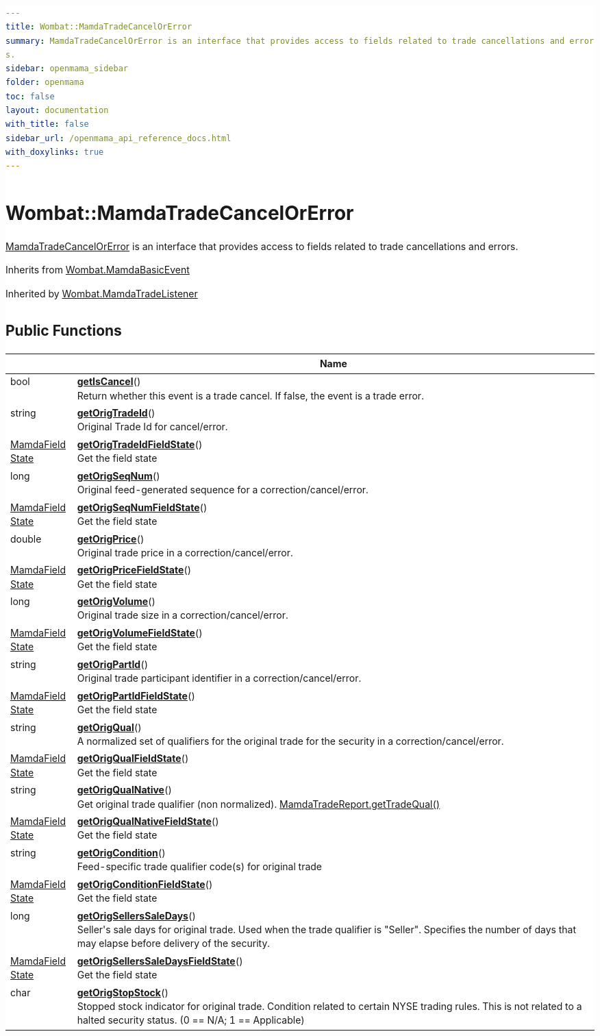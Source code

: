 ```yaml
---
title: Wombat::MamdaTradeCancelOrError
summary: MamdaTradeCancelOrError is an interface that provides access to fields related to trade cancellations and errors. 
sidebar: openmama_sidebar
folder: openmama
toc: false
layout: documentation
with_title: false
sidebar_url: /openmama_api_reference_docs.html
with_doxylinks: true
---
```


# Wombat::MamdaTradeCancelOrError



[MamdaTradeCancelOrError]() is an interface that provides access to fields related to trade cancellations and errors. 

Inherits from [Wombat.MamdaBasicEvent](interfaceWombat_1_1MamdaBasicEvent.html)

Inherited by [Wombat.MamdaTradeListener](classWombat_1_1MamdaTradeListener.html)

## Public Functions

|                | Name           |
| -------------- | -------------- |
| bool | **[getIsCancel](interfaceWombat_1_1MamdaTradeCancelOrError.html#function-getiscancel)**()<br>Return whether this event is a trade cancel. If false, the event is a trade error.  |
| string | **[getOrigTradeId](interfaceWombat_1_1MamdaTradeCancelOrError.html#function-getorigtradeid)**()<br>Original Trade Id for cancel/error.  |
| [MamdaFieldState](namespaceWombat.html#enum-mamdafieldstate) | **[getOrigTradeIdFieldState](interfaceWombat_1_1MamdaTradeCancelOrError.html#function-getorigtradeidfieldstate)**()<br>Get the field state  |
| long | **[getOrigSeqNum](interfaceWombat_1_1MamdaTradeCancelOrError.html#function-getorigseqnum)**()<br>Original feed-generated sequence for a correction/cancel/error.  |
| [MamdaFieldState](namespaceWombat.html#enum-mamdafieldstate) | **[getOrigSeqNumFieldState](interfaceWombat_1_1MamdaTradeCancelOrError.html#function-getorigseqnumfieldstate)**()<br>Get the field state  |
| double | **[getOrigPrice](interfaceWombat_1_1MamdaTradeCancelOrError.html#function-getorigprice)**()<br>Original trade price in a correction/cancel/error.  |
| [MamdaFieldState](namespaceWombat.html#enum-mamdafieldstate) | **[getOrigPriceFieldState](interfaceWombat_1_1MamdaTradeCancelOrError.html#function-getorigpricefieldstate)**()<br>Get the field state  |
| long | **[getOrigVolume](interfaceWombat_1_1MamdaTradeCancelOrError.html#function-getorigvolume)**()<br>Original trade size in a correction/cancel/error.  |
| [MamdaFieldState](namespaceWombat.html#enum-mamdafieldstate) | **[getOrigVolumeFieldState](interfaceWombat_1_1MamdaTradeCancelOrError.html#function-getorigvolumefieldstate)**()<br>Get the field state  |
| string | **[getOrigPartId](interfaceWombat_1_1MamdaTradeCancelOrError.html#function-getorigpartid)**()<br>Original trade participant identifier in a correction/cancel/error.  |
| [MamdaFieldState](namespaceWombat.html#enum-mamdafieldstate) | **[getOrigPartIdFieldState](interfaceWombat_1_1MamdaTradeCancelOrError.html#function-getorigpartidfieldstate)**()<br>Get the field state  |
| string | **[getOrigQual](interfaceWombat_1_1MamdaTradeCancelOrError.html#function-getorigqual)**()<br>A normalized set of qualifiers for the original trade for the security in a correction/cancel/error.  |
| [MamdaFieldState](namespaceWombat.html#enum-mamdafieldstate) | **[getOrigQualFieldState](interfaceWombat_1_1MamdaTradeCancelOrError.html#function-getorigqualfieldstate)**()<br>Get the field state  |
| string | **[getOrigQualNative](interfaceWombat_1_1MamdaTradeCancelOrError.html#function-getorigqualnative)**()<br>Get original trade qualifier (non normalized). [MamdaTradeReport.getTradeQual()]() |
| [MamdaFieldState](namespaceWombat.html#enum-mamdafieldstate) | **[getOrigQualNativeFieldState](interfaceWombat_1_1MamdaTradeCancelOrError.html#function-getorigqualnativefieldstate)**()<br>Get the field state  |
| string | **[getOrigCondition](interfaceWombat_1_1MamdaTradeCancelOrError.html#function-getorigcondition)**()<br>Feed-specific trade qualifier code(s) for original trade  |
| [MamdaFieldState](namespaceWombat.html#enum-mamdafieldstate) | **[getOrigConditionFieldState](interfaceWombat_1_1MamdaTradeCancelOrError.html#function-getorigconditionfieldstate)**()<br>Get the field state  |
| long | **[getOrigSellersSaleDays](interfaceWombat_1_1MamdaTradeCancelOrError.html#function-getorigsellerssaledays)**()<br>Seller's sale days for original trade. Used when the trade qualifier is "Seller". Specifies the number of days that may elapse before delivery of the security.  |
| [MamdaFieldState](namespaceWombat.html#enum-mamdafieldstate) | **[getOrigSellersSaleDaysFieldState](interfaceWombat_1_1MamdaTradeCancelOrError.html#function-getorigsellerssaledaysfieldstate)**()<br>Get the field state  |
| char | **[getOrigStopStock](interfaceWombat_1_1MamdaTradeCancelOrError.html#function-getorigstopstock)**()<br>Stopped stock indicator for original trade. Condition related to certain NYSE trading rules. This is not related to a halted security status. (0 == N/A; 1 == Applicable)  |